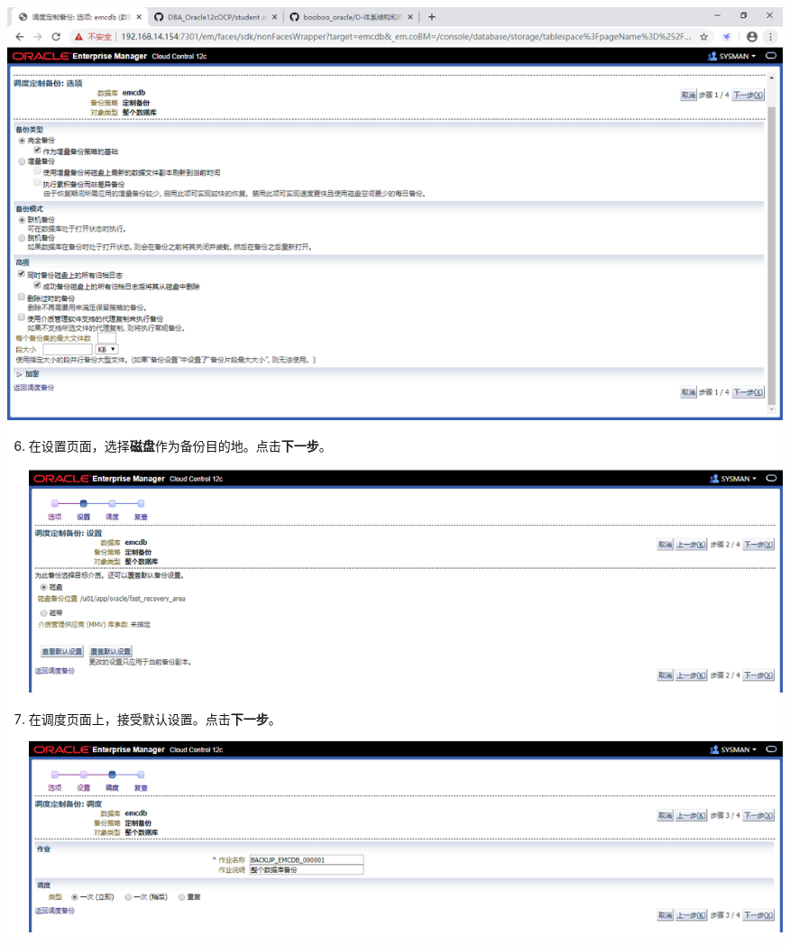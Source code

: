    ![](pic/14013.png)

6. 在设置页面，选择**磁盘**作为备份目的地。点击**下一步**。

   ![](pic/14014.png)

7. 在调度页面上，接受默认设置。点击**下一步**。

   ![](pic/14015.png)
